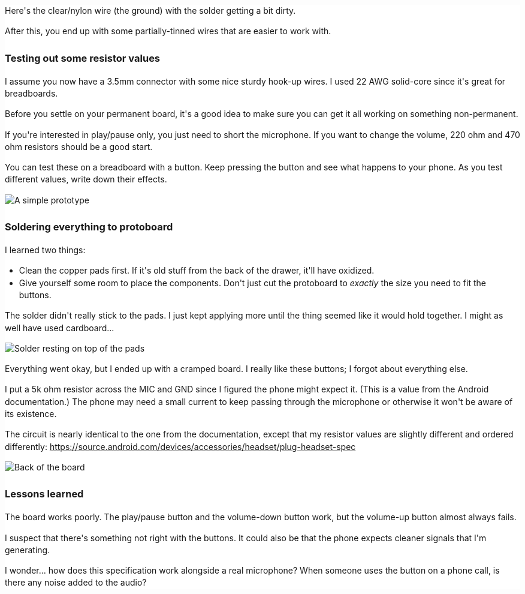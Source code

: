 Here's the clear/nylon wire (the ground) with the solder getting a bit dirty.

<iframe width="560" height="315" src="https://www.youtube.com/embed/SCDMct3pVyc" frameborder="0" allow="accelerometer; autoplay; clipboard-write; encrypted-media; gyroscope; picture-in-picture" allowfullscreen></iframe>

After this, you end up with some partially-tinned wires that are easier to work with.

### Testing out some resistor values

I assume you now have a 3.5mm connector with some nice sturdy hook-up wires. I used 22 AWG solid-core since it's great for breadboards.

Before you settle on your permanent board, it's a good idea to make sure you can get it all working on something non-permanent.

If you're interested in play/pause only, you just need to short the microphone. If you want to change the volume, 220 ohm and 470 ohm resistors should be a good start.


You can test these on a breadboard with a button. Keep pressing the button and see what happens to your phone. As you test different values, write down their effects.

![A simple prototype]({static}images/updates/44/20201023_190024.jpg)

### Soldering everything to protoboard

I learned two things:

  * Clean the copper pads first. If it's old stuff from the back of the drawer, it'll have oxidized.
  * Give yourself some room to place the components. Don't just cut the protoboard to *exactly* the size you need to fit the buttons.

The solder didn't really stick to the pads. I just kept applying more until the thing seemed like it would hold together. I might as well have used cardboard...

![Solder resting on top of the pads]({static}images/updates/44/vlcsnap-2020-10-24-11h20m53s678.png)

Everything went okay, but I ended up with a cramped board. I really like these buttons; I forgot about everything else.

I put a 5k ohm resistor across the MIC and GND since I figured the phone might expect it. (This is a value from the Android documentation.) The phone may need a small current to keep passing through the microphone or otherwise it won't be aware of its existence.

The circuit is nearly identical to the one from the documentation, except that my resistor values are slightly different and ordered differently: <https://source.android.com/devices/accessories/headset/plug-headset-spec>

![Back of the board]({static}images/updates/44/20201024_141804.jpg)

### Lessons learned

The board works poorly. The play/pause button and the volume-down button work, but the volume-up button almost always fails.

I suspect that there's something not right with the buttons. It could also be that the phone expects cleaner signals that I'm generating.

I wonder... how does this specification work alongside a real microphone? When someone uses the button on a phone call, is there any noise added to the audio?
